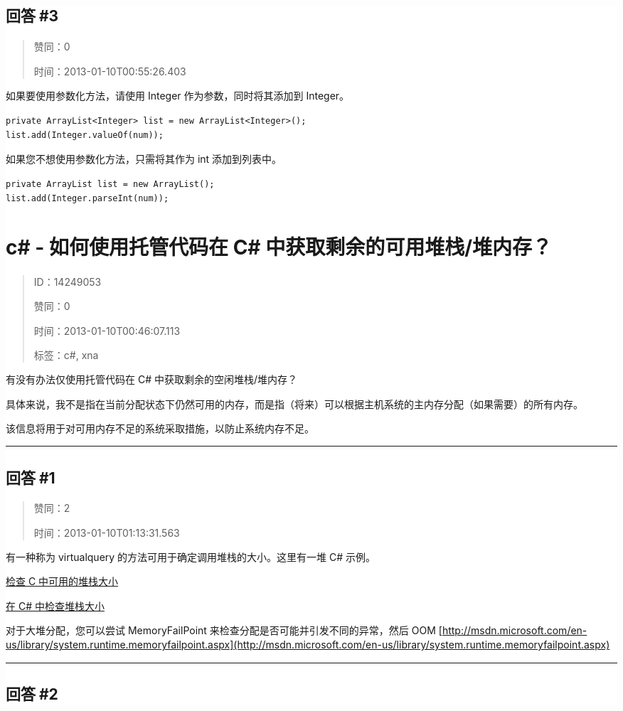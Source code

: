 ## 回答 #3

> 赞同：0
> 
> 时间：2013-01-10T00:55:26.403

如果要使用参数化方法，请使用 Integer 作为参数，同时将其添加到 Integer。

```
private ArrayList<Integer> list = new ArrayList<Integer>();
list.add(Integer.valueOf(num)); 
```

如果您不想使用参数化方法，只需将其作为 int 添加到列表中。

```
private ArrayList list = new ArrayList();
list.add(Integer.parseInt(num)); 
```

# c# - 如何使用托管代码在 C# 中获取剩余的可用堆栈/堆内存？

> ID：14249053
> 
> 赞同：0
> 
> 时间：2013-01-10T00:46:07.113
> 
> 标签：c#, xna

有没有办法仅使用托管代码在 C# 中获取剩余的空闲堆栈/堆内存？

具体来说，我不是指在当前分配状态下仍然可用的内存，而是指（将来）可以根据主机系统的主内存分配（如果需要）的所有内存。

该信息将用于对可用内存不足的系统采取措施，以防止系统内存不足。

* * *

## 回答 #1

> 赞同：2
> 
> 时间：2013-01-10T01:13:31.563

有一种称为 virtualquery 的方法可用于确定调用堆栈的大小。这里有一堆 C# 示例。

[检查 C 中可用的堆栈大小](https://stackoverflow.com/questions/53827/checking-available-stack-size-in-c)

[在 C# 中检查堆栈大小](https://stackoverflow.com/questions/2901185/checking-stack-size-in-c-sharp)

对于大堆分配，您可以尝试 MemoryFailPoint 来检查分配是否可能并引发不同的异常，然后 OOM [http://msdn.microsoft.com/en-us/library/system.runtime.memoryfailpoint.aspx](http://msdn.microsoft.com/en-us/library/system.runtime.memoryfailpoint.aspx)

* * *

## 回答 #2
